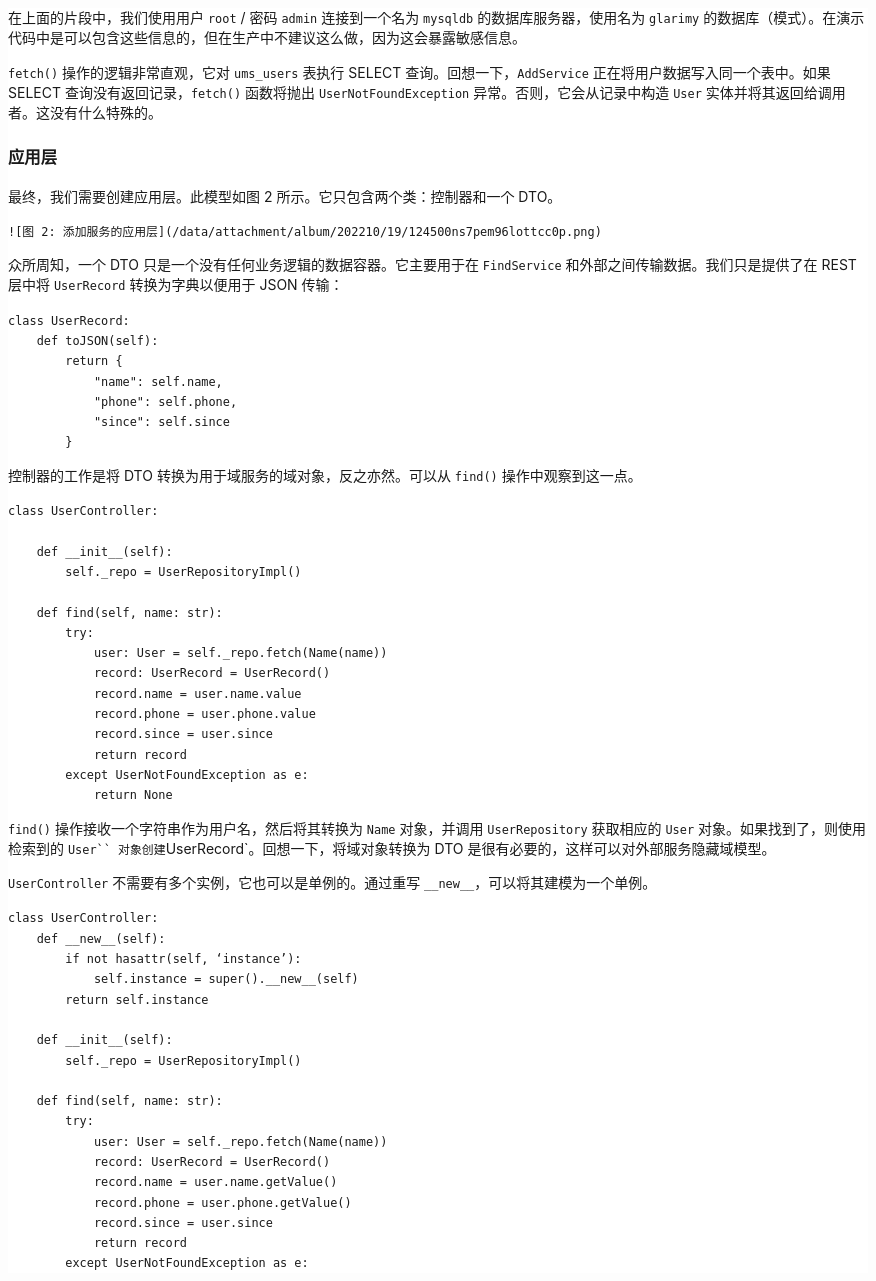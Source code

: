 在上面的片段中，我们使用用户 `root` / 密码 `admin` 连接到一个名为 `mysqldb` 的数据库服务器，使用名为 `glarimy` 的数据库（模式）。在演示代码中是可以包含这些信息的，但在生产中不建议这么做，因为这会暴露敏感信息。

`fetch()` 操作的逻辑非常直观，它对 `ums_users` 表执行 SELECT 查询。回想一下，`AddService` 正在将用户数据写入同一个表中。如果 SELECT 查询没有返回记录，`fetch()` 函数将抛出 `UserNotFoundException` 异常。否则，它会从记录中构造 `User` 实体并将其返回给调用者。这没有什么特殊的。

### 应用层

最终，我们需要创建应用层。此模型如图 2 所示。它只包含两个类：控制器和一个 DTO。

`![图 2: 添加服务的应用层](/data/attachment/album/202210/19/124500ns7pem96lottcc0p.png)`

众所周知，一个 DTO 只是一个没有任何业务逻辑的数据容器。它主要用于在 `FindService` 和外部之间传输数据。我们只是提供了在 REST 层中将 `UserRecord` 转换为字典以便用于 JSON 传输：

```shell
class UserRecord:
    def toJSON(self):
        return {
            "name": self.name,
            "phone": self.phone,
            "since": self.since
        }
```

控制器的工作是将 DTO 转换为用于域服务的域对象，反之亦然。可以从 `find()` 操作中观察到这一点。

```shell
class UserController:

    def __init__(self):
        self._repo = UserRepositoryImpl()

    def find(self, name: str):
        try:
            user: User = self._repo.fetch(Name(name))
            record: UserRecord = UserRecord()
            record.name = user.name.value
            record.phone = user.phone.value
            record.since = user.since
            return record
        except UserNotFoundException as e:
            return None
```

`find()` 操作接收一个字符串作为用户名，然后将其转换为 `Name` 对象，并调用 `UserRepository` 获取相应的 `User` 对象。如果找到了，则使用检索到的 `User`` 对象创建`UserRecord`。回想一下，将域对象转换为 DTO 是很有必要的，这样可以对外部服务隐藏域模型。

`UserController` 不需要有多个实例，它也可以是单例的。通过重写 `__new__`，可以将其建模为一个单例。

```shell
class UserController:
    def __new__(self):
        if not hasattr(self, ‘instance’):
            self.instance = super().__new__(self)
        return self.instance

    def __init__(self):
        self._repo = UserRepositoryImpl()

    def find(self, name: str):
        try:
            user: User = self._repo.fetch(Name(name))
            record: UserRecord = UserRecord()
            record.name = user.name.getValue()
            record.phone = user.phone.getValue()
            record.since = user.since
            return record
        except UserNotFoundException as e:
```